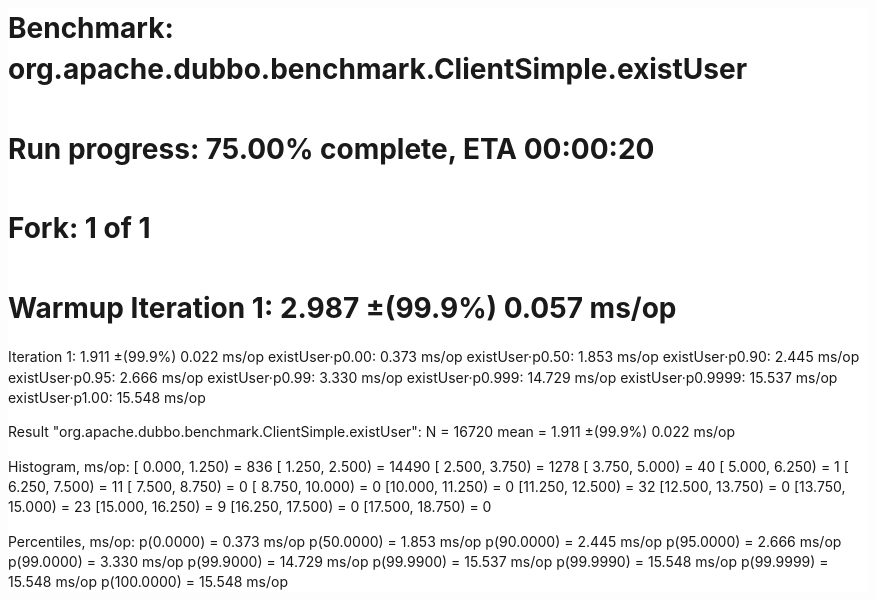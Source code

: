 # Benchmark: org.apache.dubbo.benchmark.ClientSimple.existUser

# Run progress: 75.00% complete, ETA 00:00:20
# Fork: 1 of 1
# Warmup Iteration   1: 2.987 ±(99.9%) 0.057 ms/op
Iteration   1: 1.911 ±(99.9%) 0.022 ms/op
                 existUser·p0.00:   0.373 ms/op
                 existUser·p0.50:   1.853 ms/op
                 existUser·p0.90:   2.445 ms/op
                 existUser·p0.95:   2.666 ms/op
                 existUser·p0.99:   3.330 ms/op
                 existUser·p0.999:  14.729 ms/op
                 existUser·p0.9999: 15.537 ms/op
                 existUser·p1.00:   15.548 ms/op



Result "org.apache.dubbo.benchmark.ClientSimple.existUser":
  N = 16720
  mean =      1.911 ±(99.9%) 0.022 ms/op

  Histogram, ms/op:
    [ 0.000,  1.250) = 836 
    [ 1.250,  2.500) = 14490 
    [ 2.500,  3.750) = 1278 
    [ 3.750,  5.000) = 40 
    [ 5.000,  6.250) = 1 
    [ 6.250,  7.500) = 11 
    [ 7.500,  8.750) = 0 
    [ 8.750, 10.000) = 0 
    [10.000, 11.250) = 0 
    [11.250, 12.500) = 32 
    [12.500, 13.750) = 0 
    [13.750, 15.000) = 23 
    [15.000, 16.250) = 9 
    [16.250, 17.500) = 0 
    [17.500, 18.750) = 0 

  Percentiles, ms/op:
      p(0.0000) =      0.373 ms/op
     p(50.0000) =      1.853 ms/op
     p(90.0000) =      2.445 ms/op
     p(95.0000) =      2.666 ms/op
     p(99.0000) =      3.330 ms/op
     p(99.9000) =     14.729 ms/op
     p(99.9900) =     15.537 ms/op
     p(99.9990) =     15.548 ms/op
     p(99.9999) =     15.548 ms/op
    p(100.0000) =     15.548 ms/op

